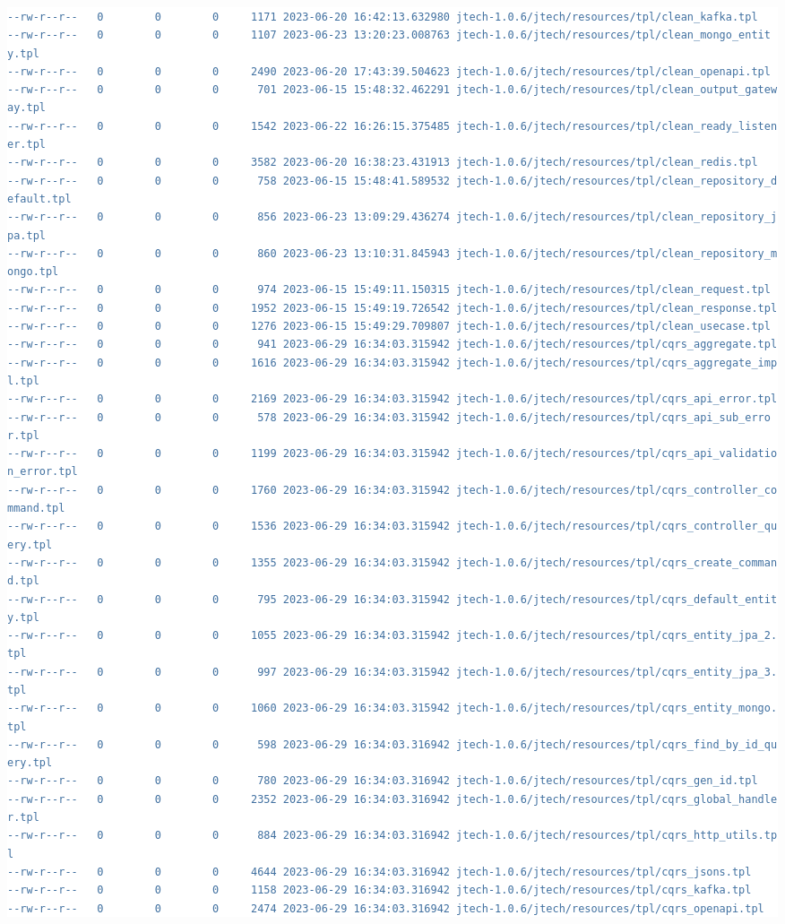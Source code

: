```diff
--rw-r--r--   0        0        0     1171 2023-06-20 16:42:13.632980 jtech-1.0.6/jtech/resources/tpl/clean_kafka.tpl
--rw-r--r--   0        0        0     1107 2023-06-23 13:20:23.008763 jtech-1.0.6/jtech/resources/tpl/clean_mongo_entity.tpl
--rw-r--r--   0        0        0     2490 2023-06-20 17:43:39.504623 jtech-1.0.6/jtech/resources/tpl/clean_openapi.tpl
--rw-r--r--   0        0        0      701 2023-06-15 15:48:32.462291 jtech-1.0.6/jtech/resources/tpl/clean_output_gateway.tpl
--rw-r--r--   0        0        0     1542 2023-06-22 16:26:15.375485 jtech-1.0.6/jtech/resources/tpl/clean_ready_listener.tpl
--rw-r--r--   0        0        0     3582 2023-06-20 16:38:23.431913 jtech-1.0.6/jtech/resources/tpl/clean_redis.tpl
--rw-r--r--   0        0        0      758 2023-06-15 15:48:41.589532 jtech-1.0.6/jtech/resources/tpl/clean_repository_default.tpl
--rw-r--r--   0        0        0      856 2023-06-23 13:09:29.436274 jtech-1.0.6/jtech/resources/tpl/clean_repository_jpa.tpl
--rw-r--r--   0        0        0      860 2023-06-23 13:10:31.845943 jtech-1.0.6/jtech/resources/tpl/clean_repository_mongo.tpl
--rw-r--r--   0        0        0      974 2023-06-15 15:49:11.150315 jtech-1.0.6/jtech/resources/tpl/clean_request.tpl
--rw-r--r--   0        0        0     1952 2023-06-15 15:49:19.726542 jtech-1.0.6/jtech/resources/tpl/clean_response.tpl
--rw-r--r--   0        0        0     1276 2023-06-15 15:49:29.709807 jtech-1.0.6/jtech/resources/tpl/clean_usecase.tpl
--rw-r--r--   0        0        0      941 2023-06-29 16:34:03.315942 jtech-1.0.6/jtech/resources/tpl/cqrs_aggregate.tpl
--rw-r--r--   0        0        0     1616 2023-06-29 16:34:03.315942 jtech-1.0.6/jtech/resources/tpl/cqrs_aggregate_impl.tpl
--rw-r--r--   0        0        0     2169 2023-06-29 16:34:03.315942 jtech-1.0.6/jtech/resources/tpl/cqrs_api_error.tpl
--rw-r--r--   0        0        0      578 2023-06-29 16:34:03.315942 jtech-1.0.6/jtech/resources/tpl/cqrs_api_sub_error.tpl
--rw-r--r--   0        0        0     1199 2023-06-29 16:34:03.315942 jtech-1.0.6/jtech/resources/tpl/cqrs_api_validation_error.tpl
--rw-r--r--   0        0        0     1760 2023-06-29 16:34:03.315942 jtech-1.0.6/jtech/resources/tpl/cqrs_controller_command.tpl
--rw-r--r--   0        0        0     1536 2023-06-29 16:34:03.315942 jtech-1.0.6/jtech/resources/tpl/cqrs_controller_query.tpl
--rw-r--r--   0        0        0     1355 2023-06-29 16:34:03.315942 jtech-1.0.6/jtech/resources/tpl/cqrs_create_command.tpl
--rw-r--r--   0        0        0      795 2023-06-29 16:34:03.315942 jtech-1.0.6/jtech/resources/tpl/cqrs_default_entity.tpl
--rw-r--r--   0        0        0     1055 2023-06-29 16:34:03.315942 jtech-1.0.6/jtech/resources/tpl/cqrs_entity_jpa_2.tpl
--rw-r--r--   0        0        0      997 2023-06-29 16:34:03.315942 jtech-1.0.6/jtech/resources/tpl/cqrs_entity_jpa_3.tpl
--rw-r--r--   0        0        0     1060 2023-06-29 16:34:03.315942 jtech-1.0.6/jtech/resources/tpl/cqrs_entity_mongo.tpl
--rw-r--r--   0        0        0      598 2023-06-29 16:34:03.316942 jtech-1.0.6/jtech/resources/tpl/cqrs_find_by_id_query.tpl
--rw-r--r--   0        0        0      780 2023-06-29 16:34:03.316942 jtech-1.0.6/jtech/resources/tpl/cqrs_gen_id.tpl
--rw-r--r--   0        0        0     2352 2023-06-29 16:34:03.316942 jtech-1.0.6/jtech/resources/tpl/cqrs_global_handler.tpl
--rw-r--r--   0        0        0      884 2023-06-29 16:34:03.316942 jtech-1.0.6/jtech/resources/tpl/cqrs_http_utils.tpl
--rw-r--r--   0        0        0     4644 2023-06-29 16:34:03.316942 jtech-1.0.6/jtech/resources/tpl/cqrs_jsons.tpl
--rw-r--r--   0        0        0     1158 2023-06-29 16:34:03.316942 jtech-1.0.6/jtech/resources/tpl/cqrs_kafka.tpl
--rw-r--r--   0        0        0     2474 2023-06-29 16:34:03.316942 jtech-1.0.6/jtech/resources/tpl/cqrs_openapi.tpl
```
